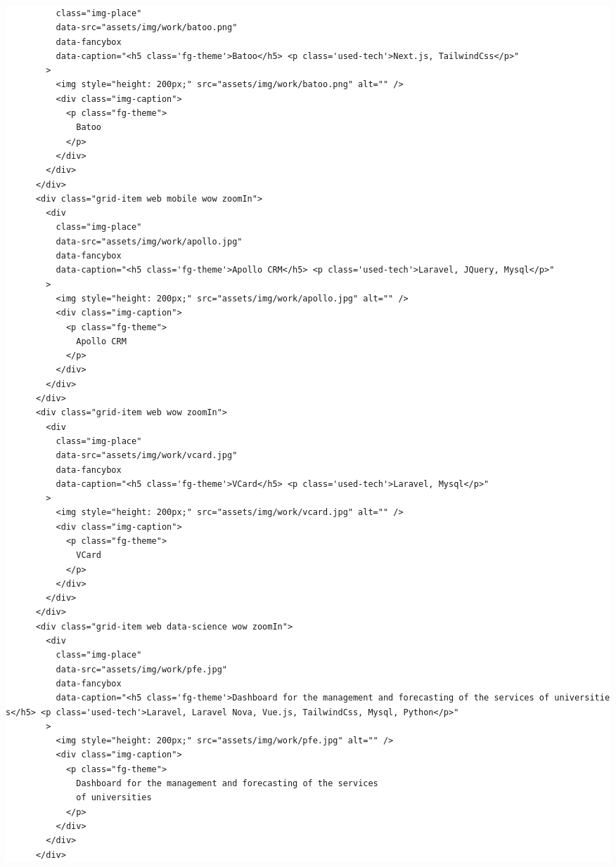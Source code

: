               class="img-place"
              data-src="assets/img/work/batoo.png"
              data-fancybox
              data-caption="<h5 class='fg-theme'>Batoo</h5> <p class='used-tech'>Next.js, TailwindCss</p>"
            >
              <img style="height: 200px;" src="assets/img/work/batoo.png" alt="" />
              <div class="img-caption">
                <p class="fg-theme">
                  Batoo
                </p>
              </div>
            </div>
          </div>
          <div class="grid-item web mobile wow zoomIn">
            <div
              class="img-place"
              data-src="assets/img/work/apollo.jpg"
              data-fancybox
              data-caption="<h5 class='fg-theme'>Apollo CRM</h5> <p class='used-tech'>Laravel, JQuery, Mysql</p>"
            >
              <img style="height: 200px;" src="assets/img/work/apollo.jpg" alt="" />
              <div class="img-caption">
                <p class="fg-theme">
                  Apollo CRM
                </p>
              </div>
            </div>
          </div>
          <div class="grid-item web wow zoomIn">
            <div
              class="img-place"
              data-src="assets/img/work/vcard.jpg"
              data-fancybox
              data-caption="<h5 class='fg-theme'>VCard</h5> <p class='used-tech'>Laravel, Mysql</p>"
            >
              <img style="height: 200px;" src="assets/img/work/vcard.jpg" alt="" />
              <div class="img-caption">
                <p class="fg-theme">
                  VCard
                </p>
              </div>
            </div>
          </div>
          <div class="grid-item web data-science wow zoomIn">
            <div
              class="img-place"
              data-src="assets/img/work/pfe.jpg"
              data-fancybox
              data-caption="<h5 class='fg-theme'>Dashboard for the management and forecasting of the services of universities</h5> <p class='used-tech'>Laravel, Laravel Nova, Vue.js, TailwindCss, Mysql, Python</p>"
            >
              <img style="height: 200px;" src="assets/img/work/pfe.jpg" alt="" />
              <div class="img-caption">
                <p class="fg-theme">
                  Dashboard for the management and forecasting of the services
                  of universities
                </p>
              </div>
            </div>
          </div>